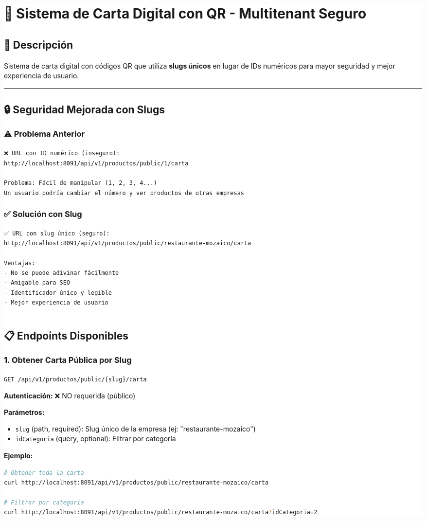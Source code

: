 # 📱 Sistema de Carta Digital con QR - Multitenant Seguro

## 🎯 Descripción

Sistema de carta digital con códigos QR que utiliza **slugs únicos** en lugar de IDs numéricos para mayor seguridad y mejor experiencia de usuario.

---

## 🔒 Seguridad Mejorada con Slugs

### ⚠️ Problema Anterior

```
❌ URL con ID numérico (inseguro):
http://localhost:8091/api/v1/productos/public/1/carta

Problema: Fácil de manipular (1, 2, 3, 4...)
Un usuario podría cambiar el número y ver productos de otras empresas
```

### ✅ Solución con Slug

```
✅ URL con slug único (seguro):
http://localhost:8091/api/v1/productos/public/restaurante-mozaico/carta

Ventajas:
- No se puede adivinar fácilmente
- Amigable para SEO
- Identificador único y legible
- Mejor experiencia de usuario
```

---

## 📋 Endpoints Disponibles

### 1. **Obtener Carta Pública por Slug**

```
GET /api/v1/productos/public/{slug}/carta
```

**Autenticación:** ❌ NO requerida (público)

**Parámetros:**
- `slug` (path, required): Slug único de la empresa (ej: "restaurante-mozaico")
- `idCategoria` (query, optional): Filtrar por categoría

**Ejemplo:**
```bash
# Obtener toda la carta
curl http://localhost:8091/api/v1/productos/public/restaurante-mozaico/carta

# Filtrar por categoría
curl http://localhost:8091/api/v1/productos/public/restaurante-mozaico/carta?idCategoria=2
```
